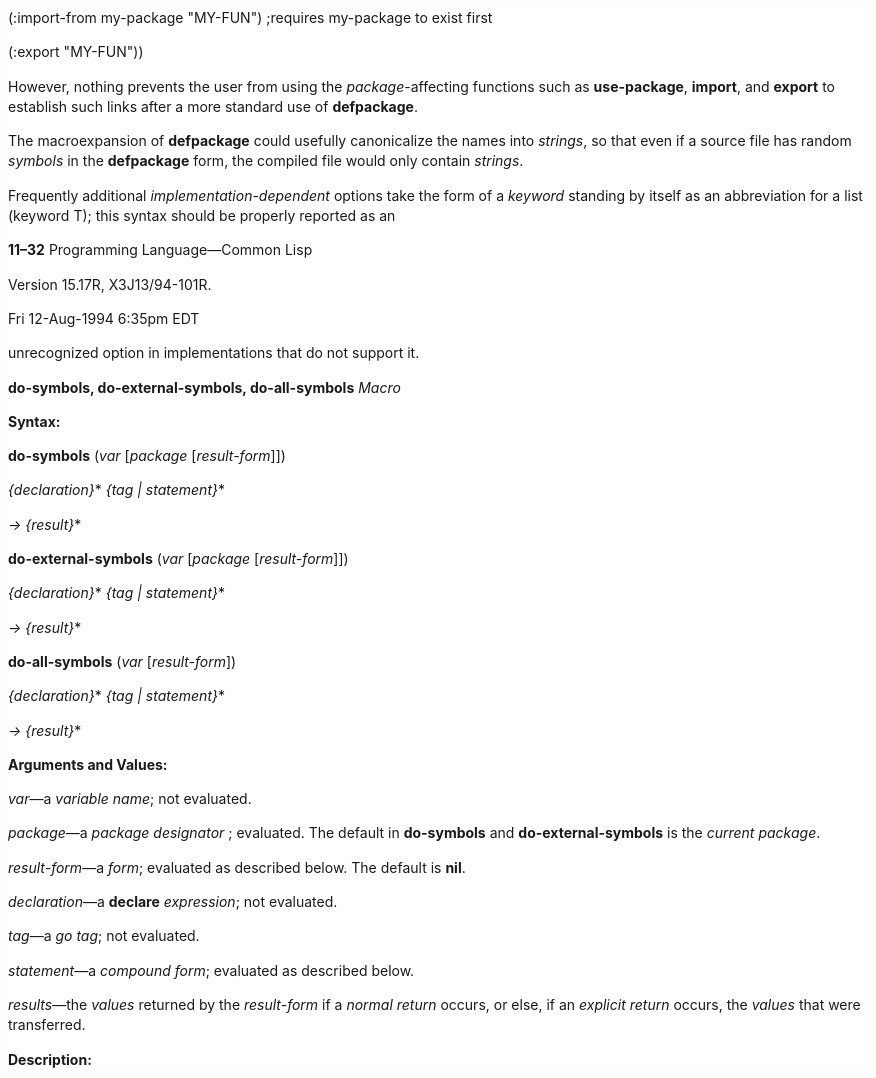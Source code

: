 (:import-from my-package "MY-FUN") ;requires my-package to exist first 

(:export "MY-FUN")) 

However, nothing prevents the user from using the *package*-affecting functions such as **use-package**, **import**, and **export** to establish such links after a more standard use of **defpackage**. 

The macroexpansion of **defpackage** could usefully canonicalize the names into *strings*, so that even if a source file has random *symbols* in the **defpackage** form, the compiled file would only contain *strings*. 

Frequently additional *implementation-dependent* options take the form of a *keyword* standing by itself as an abbreviation for a list (keyword T); this syntax should be properly reported as an 

**11–32** Programming Language—Common Lisp

Version 15.17R, X3J13/94-101R. 

Fri 12-Aug-1994 6:35pm EDT 

unrecognized option in implementations that do not support it. 

**do-symbols, do-external-symbols, do-all-symbols** *Macro* 

**Syntax:** 

**do-symbols** (*var* [*package* [*result-form*]]) 

*{declaration}*\* *{tag | statement}*\* 

*→ {result}*\* 

**do-external-symbols** (*var* [*package* [*result-form*]]) 

*{declaration}*\* *{tag | statement}*\* 

*→ {result}*\* 

**do-all-symbols** (*var* [*result-form*]) 

*{declaration}*\* *{tag | statement}*\* 

*→ {result}*\* 

**Arguments and Values:** 

*var*—a *variable name*; not evaluated. 

*package*—a *package designator* ; evaluated. The default in **do-symbols** and **do-external-symbols** is the *current package*. 

*result-form*—a *form*; evaluated as described below. The default is **nil**. 

*declaration*—a **declare** *expression*; not evaluated. 

*tag*—a *go tag*; not evaluated. 

*statement*—a *compound form*; evaluated as described below. 

*results*—the *values* returned by the *result-form* if a *normal return* occurs, or else, if an *explicit return* occurs, the *values* that were transferred. 

**Description:** 
